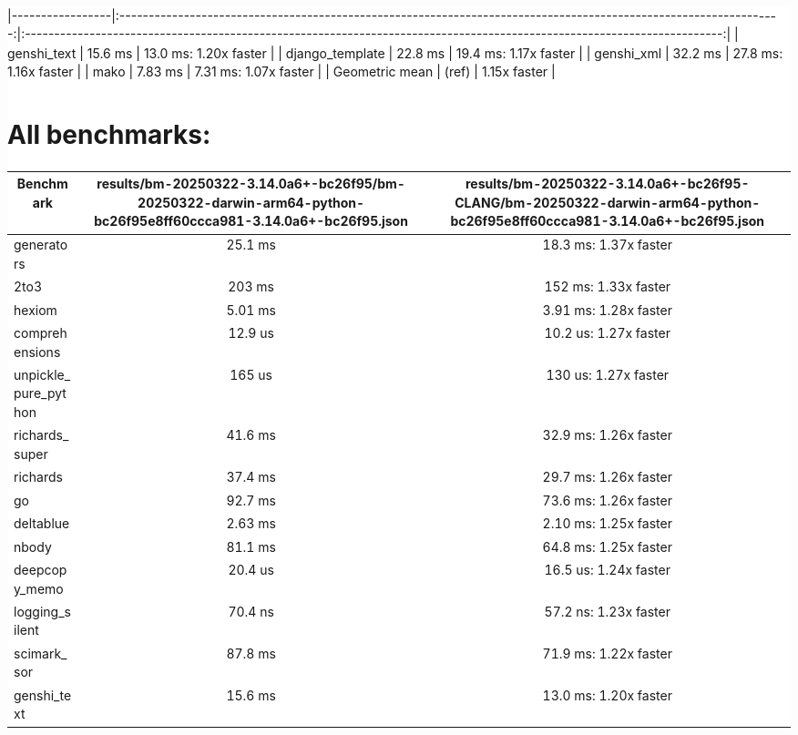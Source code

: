 |-----------------|:-----------------------------------------------------------------------------------------------------------------:|:-----------------------------------------------------------------------------------------------------------------------:|
| genshi_text     | 15.6 ms                                                                                                           | 13.0 ms: 1.20x faster                                                                                                   |
| django_template | 22.8 ms                                                                                                           | 19.4 ms: 1.17x faster                                                                                                   |
| genshi_xml      | 32.2 ms                                                                                                           | 27.8 ms: 1.16x faster                                                                                                   |
| mako            | 7.83 ms                                                                                                           | 7.31 ms: 1.07x faster                                                                                                   |
| Geometric mean  | (ref)                                                                                                             | 1.15x faster                                                                                                            |

All benchmarks:
===============

| Benchmark                        | results/bm-20250322-3.14.0a6+-bc26f95/bm-20250322-darwin-arm64-python-bc26f95e8ff60ccca981-3.14.0a6+-bc26f95.json | results/bm-20250322-3.14.0a6+-bc26f95-CLANG/bm-20250322-darwin-arm64-python-bc26f95e8ff60ccca981-3.14.0a6+-bc26f95.json |
|----------------------------------|:-----------------------------------------------------------------------------------------------------------------:|:-----------------------------------------------------------------------------------------------------------------------:|
| generators                       | 25.1 ms                                                                                                           | 18.3 ms: 1.37x faster                                                                                                   |
| 2to3                             | 203 ms                                                                                                            | 152 ms: 1.33x faster                                                                                                    |
| hexiom                           | 5.01 ms                                                                                                           | 3.91 ms: 1.28x faster                                                                                                   |
| comprehensions                   | 12.9 us                                                                                                           | 10.2 us: 1.27x faster                                                                                                   |
| unpickle_pure_python             | 165 us                                                                                                            | 130 us: 1.27x faster                                                                                                    |
| richards_super                   | 41.6 ms                                                                                                           | 32.9 ms: 1.26x faster                                                                                                   |
| richards                         | 37.4 ms                                                                                                           | 29.7 ms: 1.26x faster                                                                                                   |
| go                               | 92.7 ms                                                                                                           | 73.6 ms: 1.26x faster                                                                                                   |
| deltablue                        | 2.63 ms                                                                                                           | 2.10 ms: 1.25x faster                                                                                                   |
| nbody                            | 81.1 ms                                                                                                           | 64.8 ms: 1.25x faster                                                                                                   |
| deepcopy_memo                    | 20.4 us                                                                                                           | 16.5 us: 1.24x faster                                                                                                   |
| logging_silent                   | 70.4 ns                                                                                                           | 57.2 ns: 1.23x faster                                                                                                   |
| scimark_sor                      | 87.8 ms                                                                                                           | 71.9 ms: 1.22x faster                                                                                                   |
| genshi_text                      | 15.6 ms                                                                                                           | 13.0 ms: 1.20x faster                                                                                                   |